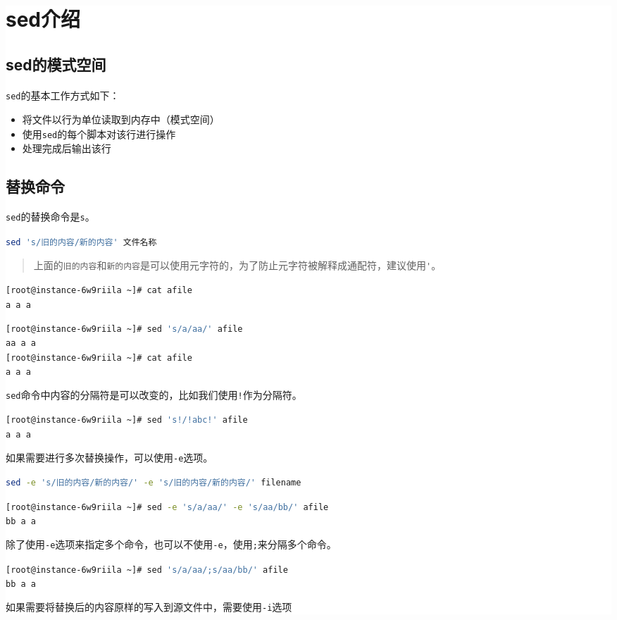 # sed介绍

## sed的模式空间

`sed`的基本工作方式如下：

- 将文件以行为单位读取到内存中（模式空间）
- 使用`sed`的每个脚本对该行进行操作
- 处理完成后输出该行

## 替换命令

`sed`的替换命令是`s`。

```bash
sed 's/旧的内容/新的内容' 文件名称
```

> 上面的`旧的内容`和`新的内容`是可以使用元字符的，为了防止元字符被解释成通配符，建议使用`'`。

```bash
[root@instance-6w9riila ~]# cat afile
a a a
```

```bash
[root@instance-6w9riila ~]# sed 's/a/aa/' afile
aa a a
[root@instance-6w9riila ~]# cat afile
a a a
```

`sed`命令中内容的分隔符是可以改变的，比如我们使用`!`作为分隔符。

```bash
[root@instance-6w9riila ~]# sed 's!/!abc!' afile
a a a
```

如果需要进行多次替换操作，可以使用`-e`选项。

```bash
sed -e 's/旧的内容/新的内容/' -e 's/旧的内容/新的内容/' filename
```

```bash
[root@instance-6w9riila ~]# sed -e 's/a/aa/' -e 's/aa/bb/' afile
bb a a
```

除了使用`-e`选项来指定多个命令，也可以不使用`-e`，使用`;`来分隔多个命令。

```bash
[root@instance-6w9riila ~]# sed 's/a/aa/;s/aa/bb/' afile
bb a a
```

如果需要将替换后的内容原样的写入到源文件中，需要使用`-i`选项
